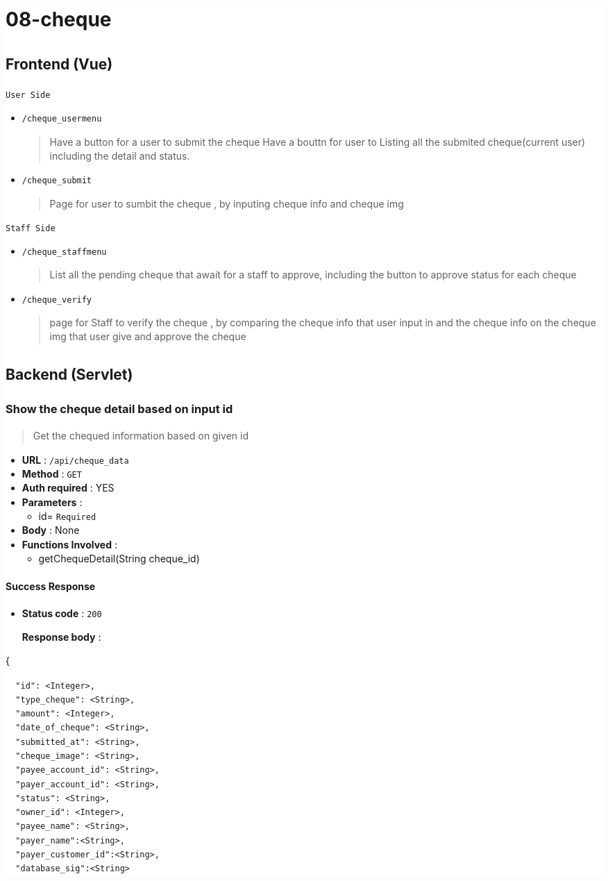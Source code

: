 # 08-cheque



## Frontend (Vue)

`User Side`
- `/cheque_usermenu`
  > Have a button for a user to submit the cheque
  > Have a bouttn for user to Listing all the submited cheque(current user) including the detail and status.
 
- `/cheque_submit` 
  > Page for user to sumbit the cheque , by inputing cheque info and  cheque img


`Staff Side`
- `/cheque_staffmenu` 
  > List all the pending cheque that await for a staff to approve, including the button to approve status for each cheque 
- `/cheque_verify` 
  > page for Staff to verify the cheque , by comparing the cheque info that user input in  and the cheque info on the cheque img that     user give and approve the cheque



## Backend (Servlet)
 ### Show the cheque detail based on input id

>  Get the chequed information based on given id
- **URL** : `/api/cheque_data`
- **Method** : `GET`
- **Auth required** : YES
- **Parameters** : 
     - id=<String> `Required`
- **Body** : None
- **Functions Involved** :  
  - getChequeDetail(String cheque_id)


#### Success Response

- **Status code** : `200`

  **Response body** :
   ```json
 {  
   
      "id": <Integer>,
      "type_cheque": <String>,
      "amount": <Integer>,
      "date_of_cheque": <String>,
      "submitted_at": <String>,
      "cheque_image": <String>,
      "payee_account_id": <String>,
      "payer_account_id": <String>,
      "status": <String>,
      "owner_id": <Integer>,
      "payee_name": <String>,
      "payer_name":<String>,
      "payer_customer_id":<String>,
      "database_sig":<String>
      
    
    
    
   ```